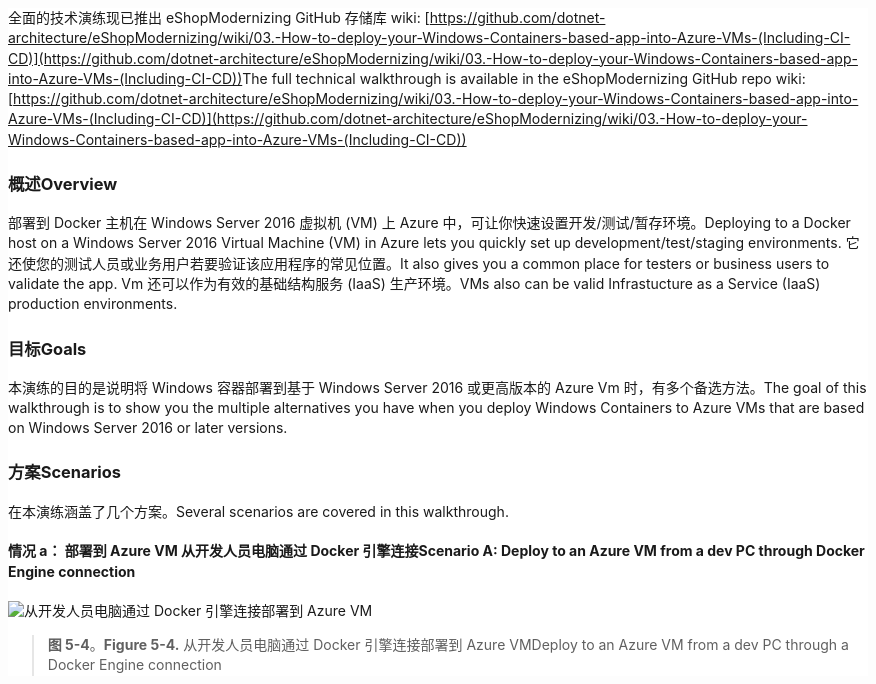 <span data-ttu-id="80b7b-185">全面的技术演练现已推出 eShopModernizing GitHub 存储库 wiki: [https://github.com/dotnet-architecture/eShopModernizing/wiki/03.-How-to-deploy-your-Windows-Containers-based-app-into-Azure-VMs-(Including-CI-CD)](https://github.com/dotnet-architecture/eShopModernizing/wiki/03.-How-to-deploy-your-Windows-Containers-based-app-into-Azure-VMs-(Including-CI-CD))</span><span class="sxs-lookup"><span data-stu-id="80b7b-185">The full technical walkthrough is available in the eShopModernizing GitHub repo wiki: [https://github.com/dotnet-architecture/eShopModernizing/wiki/03.-How-to-deploy-your-Windows-Containers-based-app-into-Azure-VMs-(Including-CI-CD)](https://github.com/dotnet-architecture/eShopModernizing/wiki/03.-How-to-deploy-your-Windows-Containers-based-app-into-Azure-VMs-(Including-CI-CD))</span></span>

### <a name="overview"></a><span data-ttu-id="80b7b-186">概述</span><span class="sxs-lookup"><span data-stu-id="80b7b-186">Overview</span></span>

<span data-ttu-id="80b7b-187">部署到 Docker 主机在 Windows Server 2016 虚拟机 (VM) 上 Azure 中，可让你快速设置开发/测试/暂存环境。</span><span class="sxs-lookup"><span data-stu-id="80b7b-187">Deploying to a Docker host on a Windows Server 2016 Virtual Machine (VM) in Azure lets you quickly set up development/test/staging environments.</span></span> <span data-ttu-id="80b7b-188">它还使您的测试人员或业务用户若要验证该应用程序的常见位置。</span><span class="sxs-lookup"><span data-stu-id="80b7b-188">It also gives you a common place for testers or business users to validate the app.</span></span> <span data-ttu-id="80b7b-189">Vm 还可以作为有效的基础结构服务 (IaaS) 生产环境。</span><span class="sxs-lookup"><span data-stu-id="80b7b-189">VMs also can be valid Infrastucture as a Service (IaaS) production environments.</span></span>

### <a name="goals"></a><span data-ttu-id="80b7b-190">目标</span><span class="sxs-lookup"><span data-stu-id="80b7b-190">Goals</span></span>

<span data-ttu-id="80b7b-191">本演练的目的是说明将 Windows 容器部署到基于 Windows Server 2016 或更高版本的 Azure Vm 时，有多个备选方法。</span><span class="sxs-lookup"><span data-stu-id="80b7b-191">The goal of this walkthrough is to show you the multiple alternatives you have when you deploy Windows Containers to Azure VMs that are based on Windows Server 2016 or later versions.</span></span>

### <a name="scenarios"></a><span data-ttu-id="80b7b-192">方案</span><span class="sxs-lookup"><span data-stu-id="80b7b-192">Scenarios</span></span>

<span data-ttu-id="80b7b-193">在本演练涵盖了几个方案。</span><span class="sxs-lookup"><span data-stu-id="80b7b-193">Several scenarios are covered in this walkthrough.</span></span>

#### <a name="scenario-a-deploy-to-an-azure-vm-from-a-dev-pc-through-docker-engine-connection"></a><span data-ttu-id="80b7b-194">情况 a： 部署到 Azure VM 从开发人员电脑通过 Docker 引擎连接</span><span class="sxs-lookup"><span data-stu-id="80b7b-194">Scenario A: Deploy to an Azure VM from a dev PC through Docker Engine connection</span></span>

![从开发人员电脑通过 Docker 引擎连接部署到 Azure VM](./media/image5-4.png)

> <span data-ttu-id="80b7b-196">**图 5-4**。</span><span class="sxs-lookup"><span data-stu-id="80b7b-196">**Figure 5-4.**</span></span> <span data-ttu-id="80b7b-197">从开发人员电脑通过 Docker 引擎连接部署到 Azure VM</span><span class="sxs-lookup"><span data-stu-id="80b7b-197">Deploy to an Azure VM from a dev PC through a Docker Engine connection</span></span>
